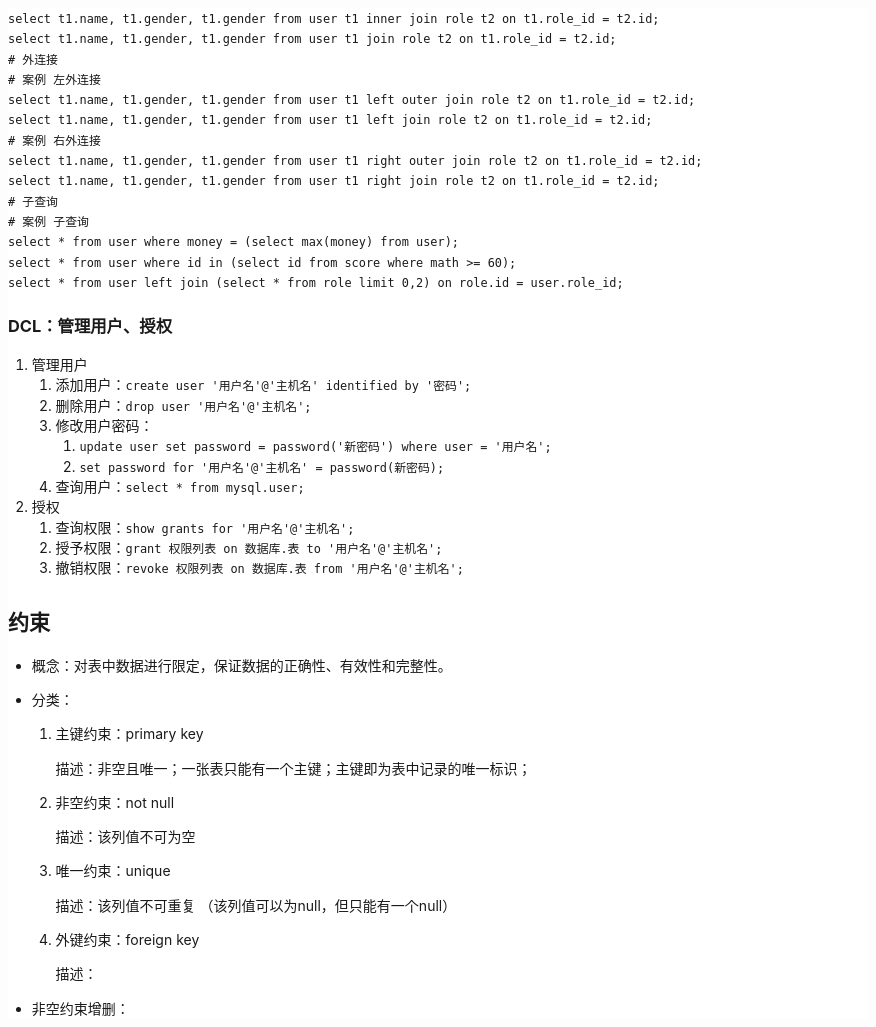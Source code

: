   ```mysql
   select t1.name, t1.gender, t1.gender from user t1 inner join role t2 on t1.role_id = t2.id;
   select t1.name, t1.gender, t1.gender from user t1 join role t2 on t1.role_id = t2.id;
   # 外连接
   # 案例 左外连接
   select t1.name, t1.gender, t1.gender from user t1 left outer join role t2 on t1.role_id = t2.id;
   select t1.name, t1.gender, t1.gender from user t1 left join role t2 on t1.role_id = t2.id;
   # 案例 右外连接
   select t1.name, t1.gender, t1.gender from user t1 right outer join role t2 on t1.role_id = t2.id;
   select t1.name, t1.gender, t1.gender from user t1 right join role t2 on t1.role_id = t2.id;
   # 子查询
   # 案例 子查询
   select * from user where money = (select max(money) from user);
   select * from user where id in (select id from score where math >= 60);
   select * from user left join (select * from role limit 0,2) on role.id = user.role_id;
   ```

### DCL：管理用户、授权

1. 管理用户
   1. 添加用户：`create user '用户名'@'主机名' identified by '密码';`
   2. 删除用户：`drop user '用户名'@'主机名';`
   3. 修改用户密码：
      1. `update user set password = password('新密码') where user = '用户名';`
      2. `set password for '用户名'@'主机名' = password(新密码);`
   4. 查询用户：`select * from mysql.user;`
2. 授权
   1. 查询权限：`show grants for '用户名'@'主机名';`
   2. 授予权限：`grant 权限列表 on 数据库.表 to '用户名'@'主机名';`
   3. 撤销权限：`revoke 权限列表 on 数据库.表 from '用户名'@'主机名';`

## 约束

* 概念：对表中数据进行限定，保证数据的正确性、有效性和完整性。

* 分类：

  1. 主键约束：primary key

     描述：非空且唯一；一张表只能有一个主键；主键即为表中记录的唯一标识；

  2. 非空约束：not null

     描述：该列值不可为空

  3. 唯一约束：unique

     描述：该列值不可重复 （该列值可以为null，但只能有一个null）

  4. 外键约束：foreign key

     描述：

* 非空约束增删：
